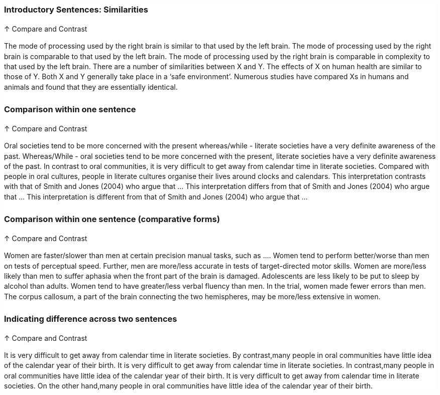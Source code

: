 ### Introductory Sentences: Similarities

↑ Compare and Contrast

The mode of processing used by the right brain is similar to that used by the left brain.
The mode of processing used by the right brain is comparable to that used by the left brain.
The mode of processing used by the right brain is comparable in complexity to that used by the left brain.
There are a number of similarities between X and Y.
The effects of X on human health are similar to those of Y.
Both X and Y generally take place in a ‘safe environment’.
Numerous studies have compared Xs in humans and animals and found that they are essentially identical.

### Comparison within one sentence

↑ Compare and Contrast

Oral societies tend to be more concerned with the present whereas/while - literate societies have a very definite awareness of the past.
Whereas/While - oral societies tend to be more concerned with the present, literate societies have a very definite awareness of the past.
In contrast to oral communities, it is very difficult to get away from calendar time in literate societies.
Compared with people in oral cultures, people in literate cultures organise their lives around clocks and calendars.
This interpretation contrasts with that of Smith and Jones (2004) who argue that ...
This interpretation differs from that of Smith and Jones (2004) who argue that ...
This interpretation is different from that of Smith and Jones (2004) who argue that ...

### Comparison within one sentence (comparative forms)

↑ Compare and Contrast

Women are faster/slower than men at certain precision manual tasks, such as ....
Women tend to perform better/worse than men on tests of perceptual speed.
Further, men are more/less accurate in tests of target-directed motor skills.
Women are more/less likely than men to suffer aphasia when the front part of the brain is damaged.
Adolescents are less likely to be put to sleep by alcohol than adults.
Women tend to have greater/less verbal fluency than men.
In the trial, women made fewer errors than men.
The corpus callosum, a part of the brain connecting the two hemispheres, may be more/less extensive in women.

### Indicating difference across two sentences

↑ Compare and Contrast

It is very difficult to get away from calendar time in literate societies. By contrast,many people in oral communities have little idea of the calendar year of their birth.
It is very difficult to get away from calendar time in literate societies. In contrast,many people in oral communities have little idea of the calendar year of their birth.
It is very difficult to get away from calendar time in literate societies. On the other hand,many people in oral communities have little idea of the calendar year of their birth.
